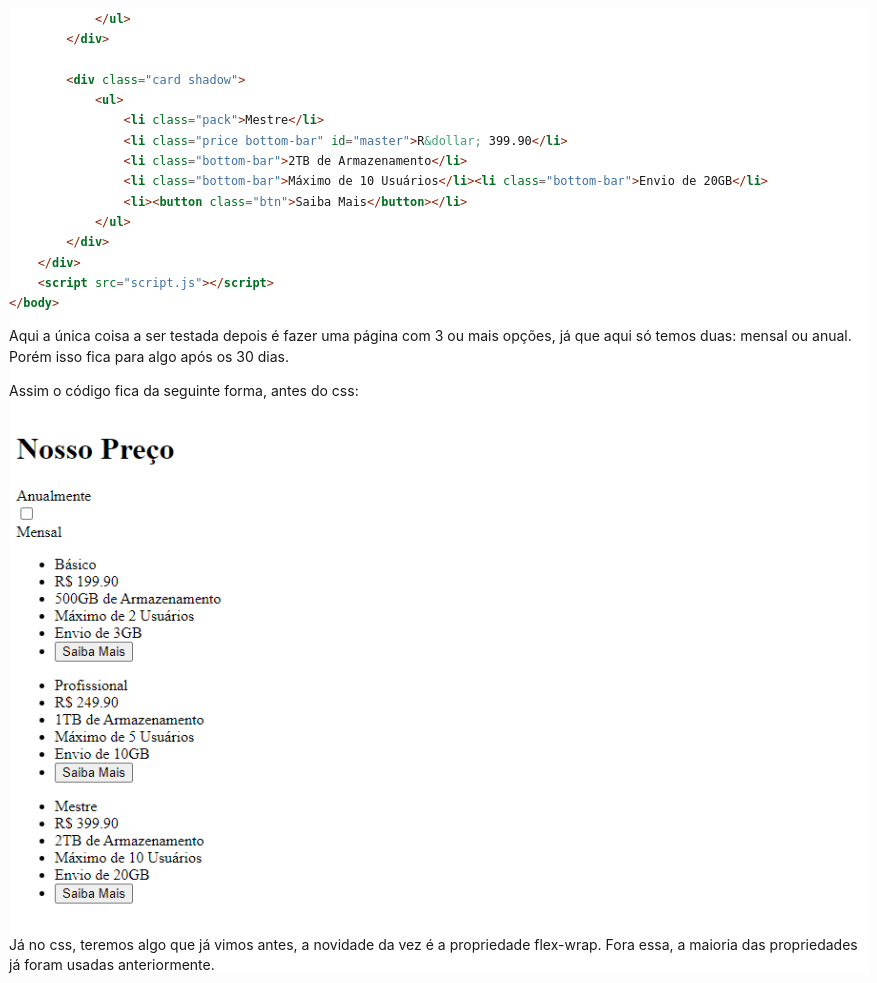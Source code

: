 ~~~html
            </ul>
        </div>

        <div class="card shadow">
            <ul>
                <li class="pack">Mestre</li>
                <li class="price bottom-bar" id="master">R&dollar; 399.90</li>
                <li class="bottom-bar">2TB de Armazenamento</li>
                <li class="bottom-bar">Máximo de 10 Usuários</li><li class="bottom-bar">Envio de 20GB</li>
                <li><button class="btn">Saiba Mais</button></li>
            </ul>
        </div>
    </div>
    <script src="script.js"></script>
</body>
~~~

Aqui a única coisa a ser testada depois é fazer uma página com 3 ou mais opções, já que aqui só temos duas: mensal ou anual. Porém isso fica para algo após os 30 dias.

Assim o código fica da seguinte forma, antes do css:

![Resultado-Parcial-Dia-12](https://github.com/AlbusQuercus94/One-CSS-per-30-Days/blob/main/Desafios/Dia_12/Imagens/Resultado-Parcial-Dia-12.png)

Já no css, teremos algo que já vimos antes, a novidade da vez é a propriedade flex-wrap. Fora essa, a maioria das propriedades já foram usadas anteriormente.
